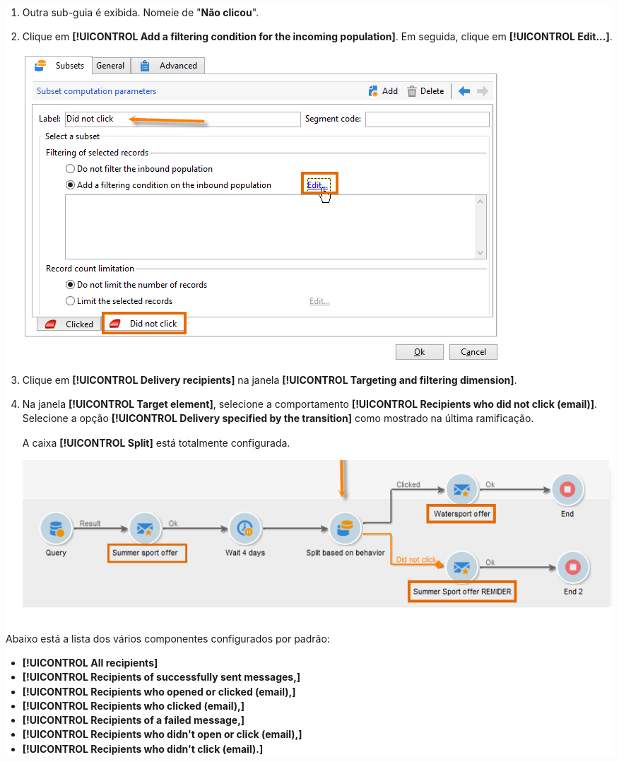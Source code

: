 1. Outra sub-guia é exibida. Nomeie de &quot;**Não clicou**&quot;.
1. Clique em **[!UICONTROL Add a filtering condition for the incoming population]**. Em seguida, clique em **[!UICONTROL Edit...]**.

   ![](assets/query_editor_ex_07.png)

1. Clique em **[!UICONTROL Delivery recipients]** na janela **[!UICONTROL Targeting and filtering dimension]**.
1. Na janela **[!UICONTROL Target element]**, selecione a comportamento **[!UICONTROL Recipients who did not click (email)]**. Selecione a opção **[!UICONTROL Delivery specified by the transition]** como mostrado na última ramificação.

   A caixa **[!UICONTROL Split]** está totalmente configurada.

   ![](assets/query_editor_ex_03.png)

Abaixo está a lista dos vários componentes configurados por padrão:

* **[!UICONTROL All recipients]**
* **[!UICONTROL Recipients of successfully sent messages,]**
* **[!UICONTROL Recipients who opened or clicked (email),]**
* **[!UICONTROL Recipients who clicked (email),]**
* **[!UICONTROL Recipients of a failed message,]**
* **[!UICONTROL Recipients who didn't open or click (email),]**
* **[!UICONTROL Recipients who didn't click (email).]**
